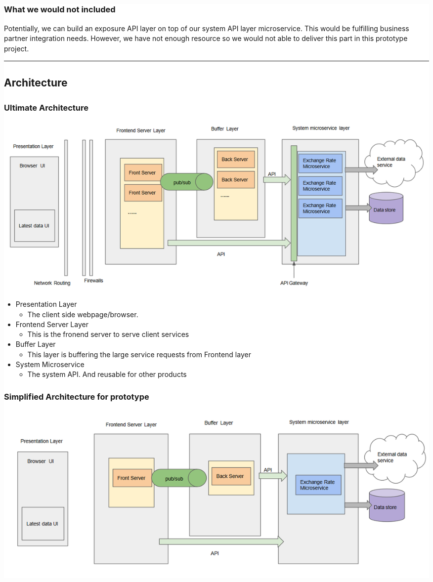 ### What we would not included

Potentially, we can build an exposure API layer on top of our system API layer microservice. This would be fulfilling business partner integration needs. However, we have not enough resource so we would not able to deliver this part in this prototype project.

---------------------

## Architecture

### Ultimate Architecture

![Ultimate Architecture](https://raw.githubusercontent.com/airicyu/exchange-rate/master/images/ultimate_architecture.png)

- Presentation Layer
    - The client side webpage/browser.
- Frontend Server Layer
    - This is the fronend server to serve client services
- Buffer Layer
    - This layer is buffering the large service requests from Frontend layer
- System Microservice
    - The system API. And reusable for other products

### Simplified Architecture for prototype

![Prototype Architecture](https://raw.githubusercontent.com/airicyu/exchange-rate/master/images/prototype_architecture.png)
